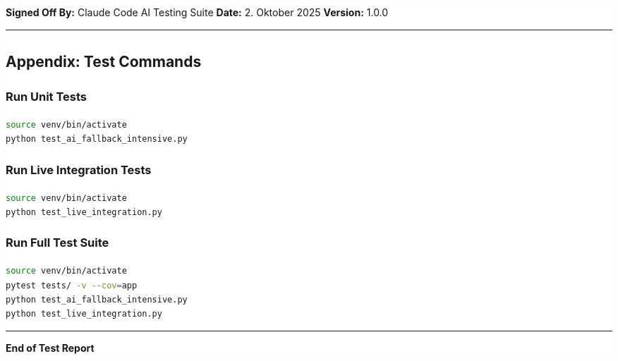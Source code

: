 **Signed Off By:** Claude Code AI Testing Suite
**Date:** 2. Oktober 2025
**Version:** 1.0.0

---

## Appendix: Test Commands

### Run Unit Tests
```bash
source venv/bin/activate
python test_ai_fallback_intensive.py
```

### Run Live Integration Tests
```bash
source venv/bin/activate
python test_live_integration.py
```

### Run Full Test Suite
```bash
source venv/bin/activate
pytest tests/ -v --cov=app
python test_ai_fallback_intensive.py
python test_live_integration.py
```

---

**End of Test Report**
